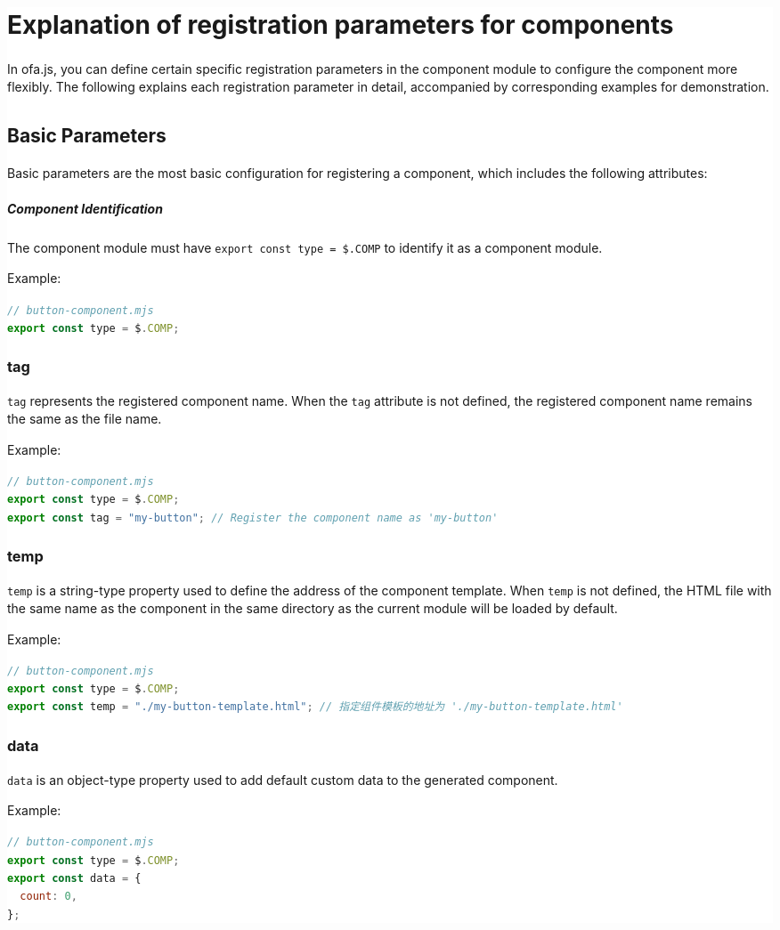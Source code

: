 # Explanation of registration parameters for components

In ofa.js, you can define certain specific registration parameters in the component module to configure the component more flexibly. The following explains each registration parameter in detail, accompanied by corresponding examples for demonstration.

## Basic Parameters

Basic parameters are the most basic configuration for registering a component, which includes the following attributes:

##### Component Identification

The component module must have `export const type = $.COMP` to identify it as a component module.

Example: 

```javascript
// button-component.mjs
export const type = $.COMP;
```

### tag

`tag` represents the registered component name. When the `tag` attribute is not defined, the registered component name remains the same as the file name.

Example: 

```javascript
// button-component.mjs
export const type = $.COMP;
export const tag = "my-button"; // Register the component name as 'my-button'
```

### temp

`temp` is a string-type property used to define the address of the component template. When `temp` is not defined, the HTML file with the same name as the component in the same directory as the current module will be loaded by default.

Example: 

```javascript
// button-component.mjs
export const type = $.COMP;
export const temp = "./my-button-template.html"; // 指定组件模板的地址为 './my-button-template.html'
```

### data

`data` is an object-type property used to add default custom data to the generated component.

Example: 

```javascript
// button-component.mjs
export const type = $.COMP;
export const data = {
  count: 0,
};
```
